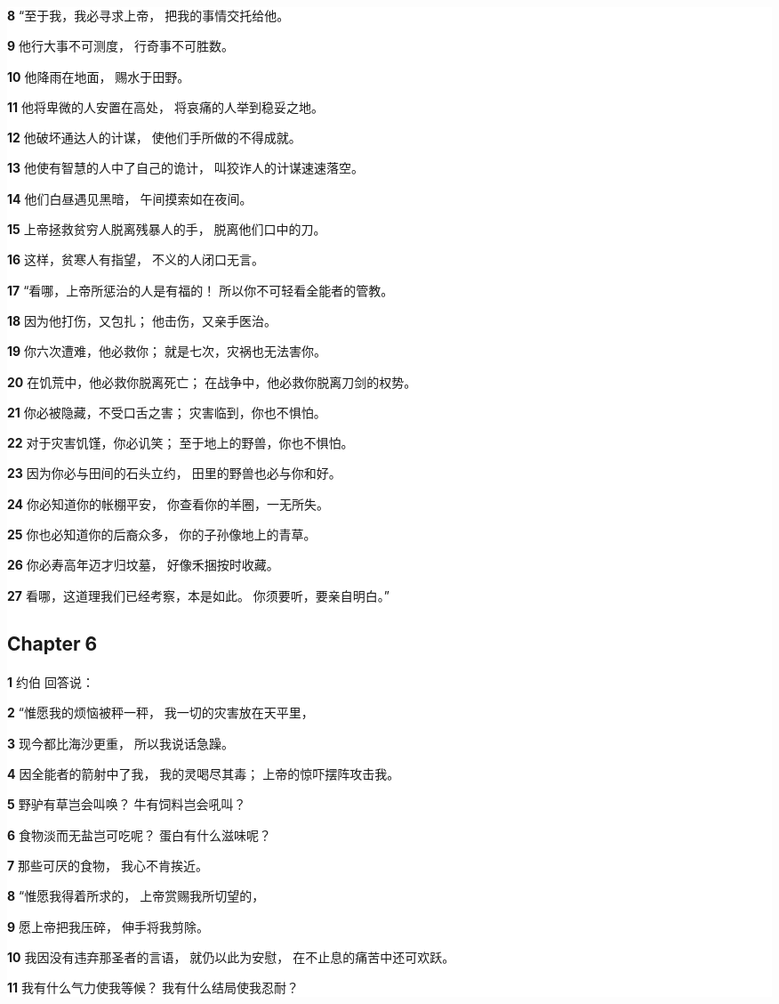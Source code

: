 **8** “至于我，我必寻求上帝， 把我的事情交托给他。

**9** 他行大事不可测度， 行奇事不可胜数。

**10** 他降雨在地面， 赐水于田野。

**11** 他将卑微的人安置在高处， 将哀痛的人举到稳妥之地。

**12** 他破坏通达人的计谋， 使他们手所做的不得成就。

**13** 他使有智慧的人中了自己的诡计， 叫狡诈人的计谋速速落空。

**14** 他们白昼遇见黑暗， 午间摸索如在夜间。

**15** 上帝拯救贫穷人脱离残暴人的手， 脱离他们口中的刀。

**16** 这样，贫寒人有指望， 不义的人闭口无言。

**17** “看哪，上帝所惩治的人是有福的！ 所以你不可轻看全能者的管教。

**18** 因为他打伤，又包扎； 他击伤，又亲手医治。

**19** 你六次遭难，他必救你； 就是七次，灾祸也无法害你。

**20** 在饥荒中，他必救你脱离死亡； 在战争中，他必救你脱离刀剑的权势。

**21** 你必被隐藏，不受口舌之害； 灾害临到，你也不惧怕。

**22** 对于灾害饥馑，你必讥笑； 至于地上的野兽，你也不惧怕。

**23** 因为你必与田间的石头立约， 田里的野兽也必与你和好。

**24** 你必知道你的帐棚平安， 你查看你的羊圈，一无所失。

**25** 你也必知道你的后裔众多， 你的子孙像地上的青草。

**26** 你必寿高年迈才归坟墓， 好像禾捆按时收藏。

**27** 看哪，这道理我们已经考察，本是如此。 你须要听，要亲自明白。”

## Chapter 6

**1** 约伯 回答说：

**2** “惟愿我的烦恼被秤一秤， 我一切的灾害放在天平里，

**3** 现今都比海沙更重， 所以我说话急躁。

**4** 因全能者的箭射中了我， 我的灵喝尽其毒； 上帝的惊吓摆阵攻击我。

**5** 野驴有草岂会叫唤？ 牛有饲料岂会吼叫？

**6** 食物淡而无盐岂可吃呢？ 蛋白有什么滋味呢？

**7** 那些可厌的食物， 我心不肯挨近。

**8** “惟愿我得着所求的， 上帝赏赐我所切望的，

**9** 愿上帝把我压碎， 伸手将我剪除。

**10** 我因没有违弃那圣者的言语， 就仍以此为安慰， 在不止息的痛苦中还可欢跃。

**11** 我有什么气力使我等候？ 我有什么结局使我忍耐？
